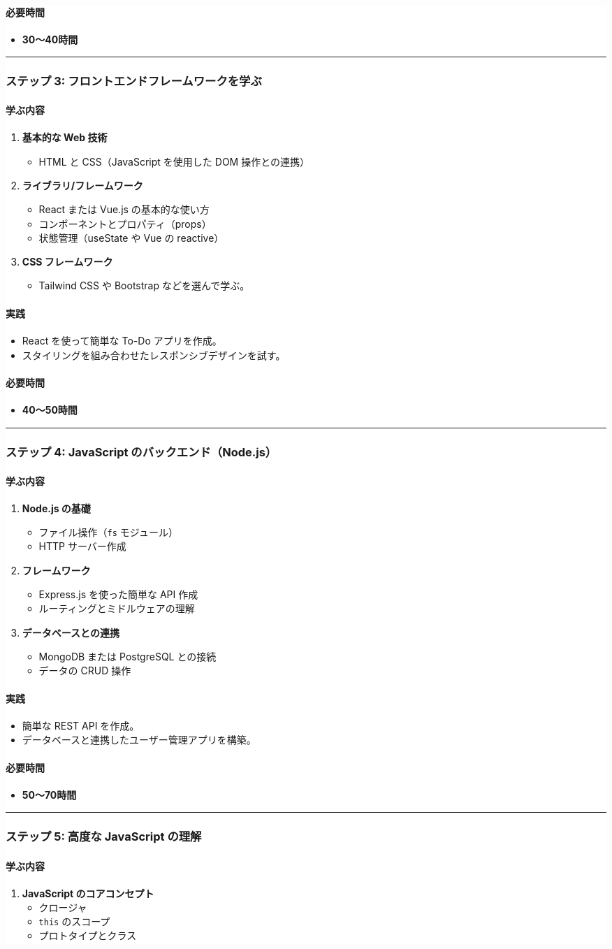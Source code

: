 #### **必要時間**
- **30～40時間**

---

### **ステップ 3: フロントエンドフレームワークを学ぶ**
#### **学ぶ内容**
1. **基本的な Web 技術**
   - HTML と CSS（JavaScript を使用した DOM 操作との連携）

2. **ライブラリ/フレームワーク**
   - React または Vue.js の基本的な使い方
   - コンポーネントとプロパティ（props）
   - 状態管理（useState や Vue の reactive）

3. **CSS フレームワーク**
   - Tailwind CSS や Bootstrap などを選んで学ぶ。

#### **実践**
- React を使って簡単な To-Do アプリを作成。
- スタイリングを組み合わせたレスポンシブデザインを試す。

#### **必要時間**
- **40～50時間**

---

### **ステップ 4: JavaScript のバックエンド（Node.js）**
#### **学ぶ内容**
1. **Node.js の基礎**
   - ファイル操作（`fs` モジュール）
   - HTTP サーバー作成

2. **フレームワーク**
   - Express.js を使った簡単な API 作成
   - ルーティングとミドルウェアの理解

3. **データベースとの連携**
   - MongoDB または PostgreSQL との接続
   - データの CRUD 操作

#### **実践**
- 簡単な REST API を作成。
- データベースと連携したユーザー管理アプリを構築。

#### **必要時間**
- **50～70時間**

---

### **ステップ 5: 高度な JavaScript の理解**
#### **学ぶ内容**
1. **JavaScript のコアコンセプト**
   - クロージャ
   - `this` のスコープ
   - プロトタイプとクラス
